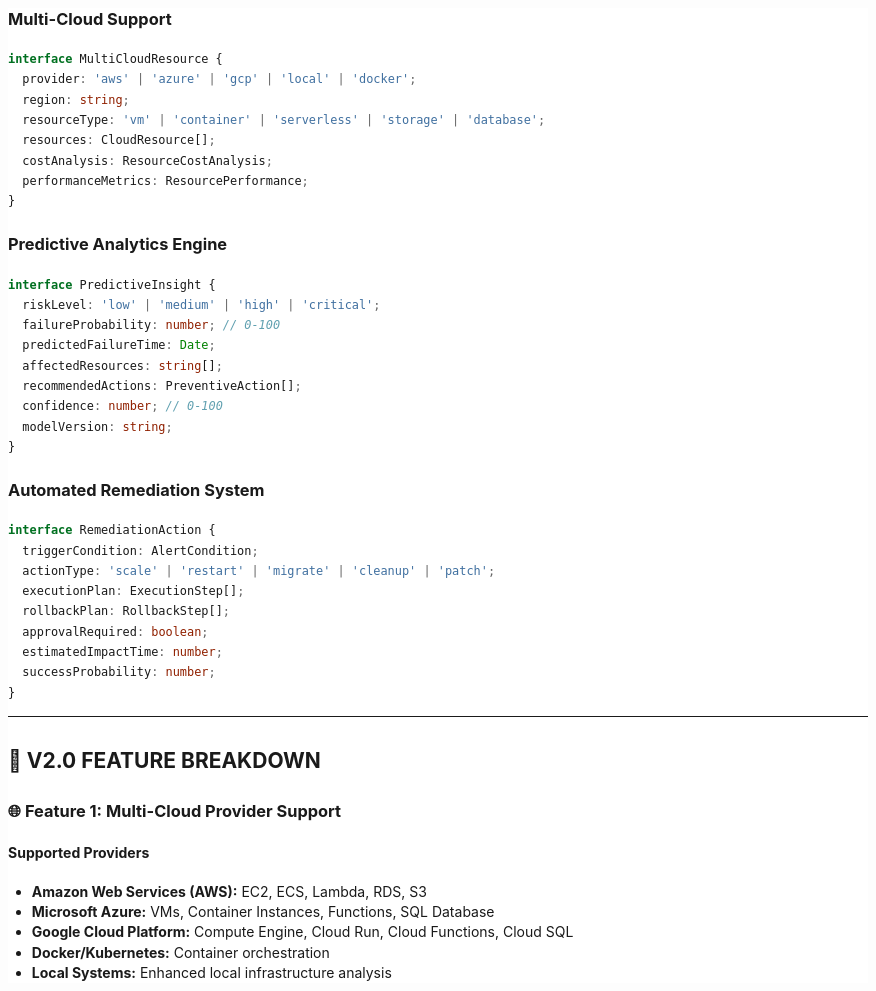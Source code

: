 ### Multi-Cloud Support
```typescript
interface MultiCloudResource {
  provider: 'aws' | 'azure' | 'gcp' | 'local' | 'docker';
  region: string;
  resourceType: 'vm' | 'container' | 'serverless' | 'storage' | 'database';
  resources: CloudResource[];
  costAnalysis: ResourceCostAnalysis;
  performanceMetrics: ResourcePerformance;
}
```

### Predictive Analytics Engine
```typescript
interface PredictiveInsight {
  riskLevel: 'low' | 'medium' | 'high' | 'critical';
  failureProbability: number; // 0-100
  predictedFailureTime: Date;
  affectedResources: string[];
  recommendedActions: PreventiveAction[];
  confidence: number; // 0-100
  modelVersion: string;
}
```

### Automated Remediation System
```typescript
interface RemediationAction {
  triggerCondition: AlertCondition;
  actionType: 'scale' | 'restart' | 'migrate' | 'cleanup' | 'patch';
  executionPlan: ExecutionStep[];
  rollbackPlan: RollbackStep[];
  approvalRequired: boolean;
  estimatedImpactTime: number;
  successProbability: number;
}
```

---

## 🚀 V2.0 FEATURE BREAKDOWN

### 🌐 **Feature 1: Multi-Cloud Provider Support**

#### Supported Providers
- **Amazon Web Services (AWS):** EC2, ECS, Lambda, RDS, S3
- **Microsoft Azure:** VMs, Container Instances, Functions, SQL Database
- **Google Cloud Platform:** Compute Engine, Cloud Run, Cloud Functions, Cloud SQL
- **Docker/Kubernetes:** Container orchestration
- **Local Systems:** Enhanced local infrastructure analysis
